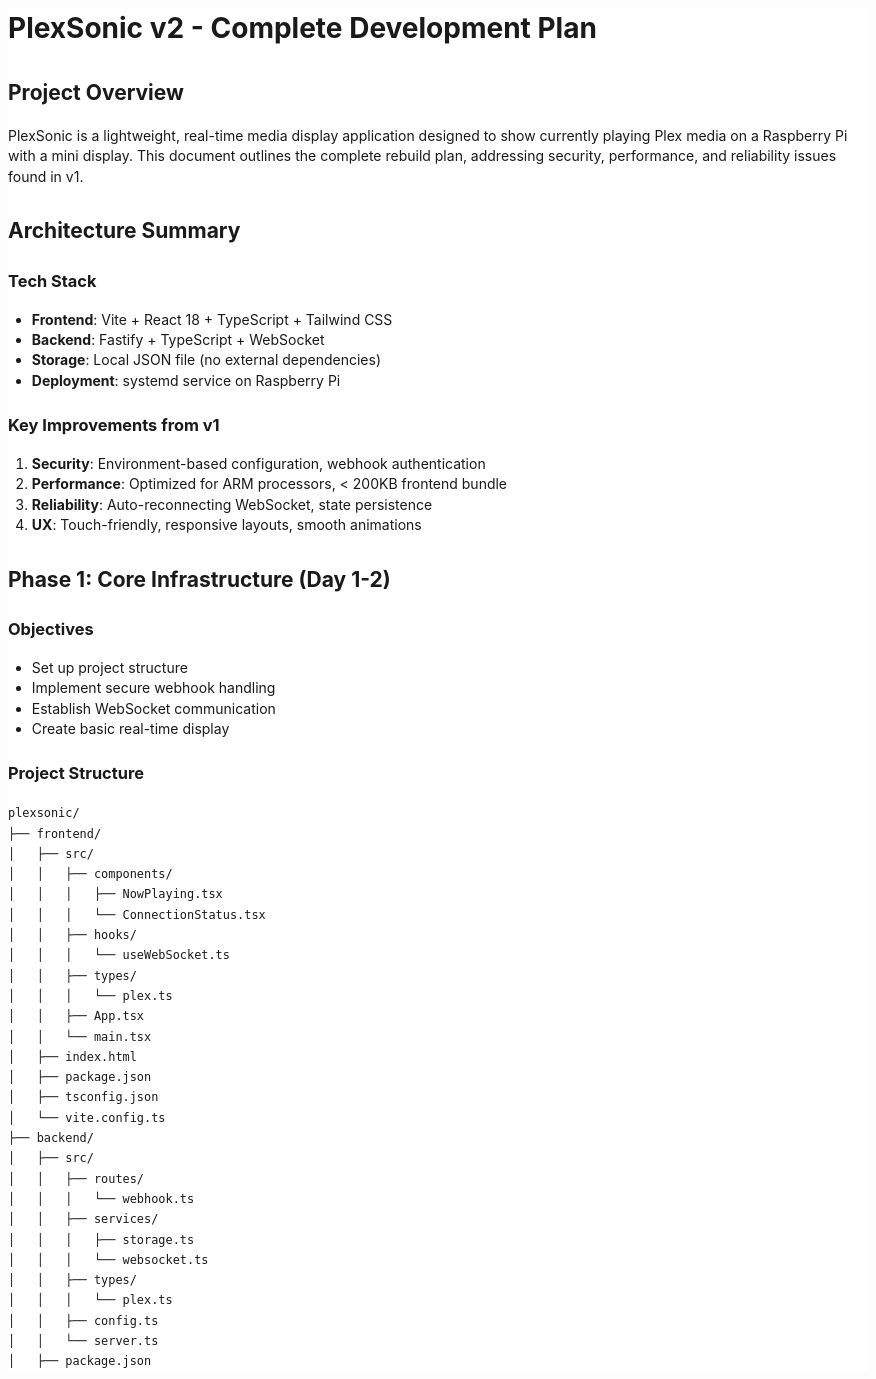 # PlexSonic v2 - Complete Development Plan

## Project Overview
PlexSonic is a lightweight, real-time media display application designed to show currently playing Plex media on a Raspberry Pi with a mini display. This document outlines the complete rebuild plan, addressing security, performance, and reliability issues found in v1.

## Architecture Summary

### Tech Stack
- **Frontend**: Vite + React 18 + TypeScript + Tailwind CSS
- **Backend**: Fastify + TypeScript + WebSocket
- **Storage**: Local JSON file (no external dependencies)
- **Deployment**: systemd service on Raspberry Pi

### Key Improvements from v1
1. **Security**: Environment-based configuration, webhook authentication
2. **Performance**: Optimized for ARM processors, < 200KB frontend bundle
3. **Reliability**: Auto-reconnecting WebSocket, state persistence
4. **UX**: Touch-friendly, responsive layouts, smooth animations

## Phase 1: Core Infrastructure (Day 1-2)

### Objectives
- Set up project structure
- Implement secure webhook handling
- Establish WebSocket communication
- Create basic real-time display

### Project Structure
```
plexsonic/
├── frontend/
│   ├── src/
│   │   ├── components/
│   │   │   ├── NowPlaying.tsx
│   │   │   └── ConnectionStatus.tsx
│   │   ├── hooks/
│   │   │   └── useWebSocket.ts
│   │   ├── types/
│   │   │   └── plex.ts
│   │   ├── App.tsx
│   │   └── main.tsx
│   ├── index.html
│   ├── package.json
│   ├── tsconfig.json
│   └── vite.config.ts
├── backend/
│   ├── src/
│   │   ├── routes/
│   │   │   └── webhook.ts
│   │   ├── services/
│   │   │   ├── storage.ts
│   │   │   └── websocket.ts
│   │   ├── types/
│   │   │   └── plex.ts
│   │   ├── config.ts
│   │   └── server.ts
│   ├── package.json
```